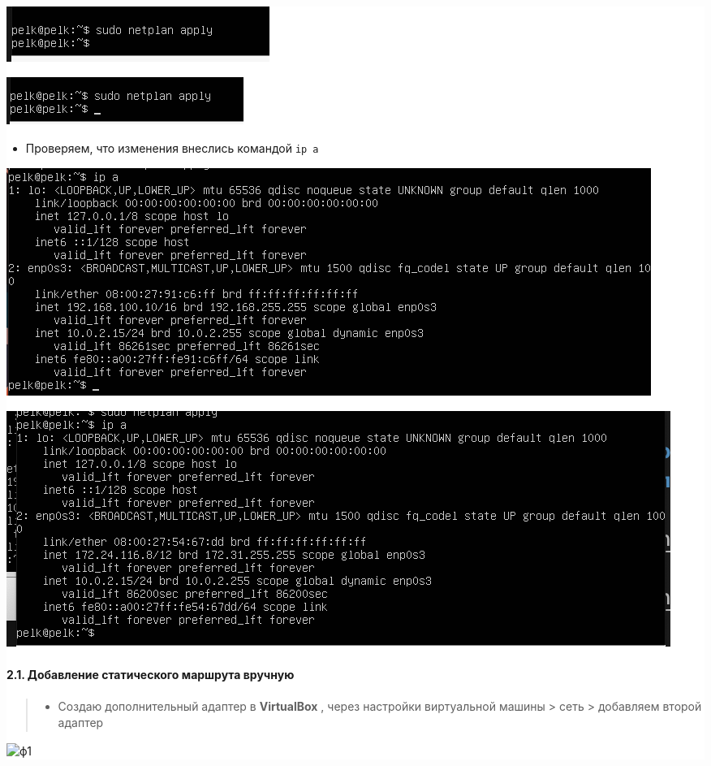 ![29](screens/29.png)

![30](screens/30.png)

* Проверяем, что изменения внеслись командой ``ip a`` 

![31](screens/31.png)

![32](screens/32.png)

#### 2.1. Добавление статического маршрута вручную

> * Создаю дополнительный адаптер в __VirtualBox__ , через настройки виртуальной машины > сеть > добавляем второй адаптер 

![ф1](screens/ф1.png)
